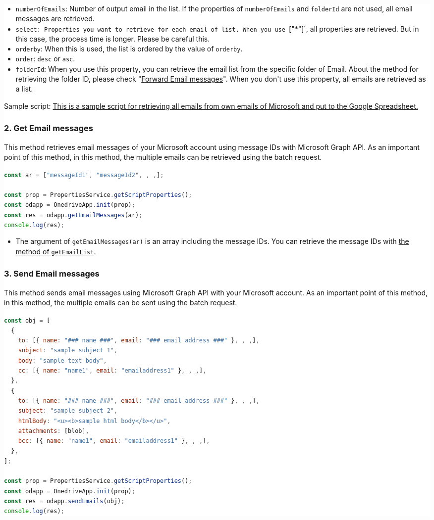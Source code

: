 - `numberOfEmails`: Number of output email in the list. If the properties of `numberOfEmails` and `folderId` are not used, all email messages are retrieved.
- `select: Properties you want to retrieve for each email of list. When you use `["*"]`, all properties are retrieved. But in this case, the process time is longer. Please be careful this.
- `orderby`: When this is used, the list is ordered by the value of `orderby`.
- `order`: `desc` or `asc`.
- `folderId`: When you use this property, you can retrieve the email list from the specific folder of Email. About the method for retrieving the folder ID, please check "[Forward Email messages](#forwardemails)". When you don't use this property, all emails are retrieved as a list.

Sample script: [This is a sample script for retrieving all emails from own emails of Microsoft and put to the Google Spreadsheet.](https://gist.github.com/tanaikech/45a5511cf2a4a42660b52b3409f7b537)

<a name="getemails"></a>

### 2. Get Email messages

This method retrieves email messages of your Microsoft account using message IDs with Microsoft Graph API. As an important point of this method, in this method, the multiple emails can be retrieved using the batch request.

```javascript
const ar = ["messageId1", "messageId2", , ,];

const prop = PropertiesService.getScriptProperties();
const odapp = OnedriveApp.init(prop);
const res = odapp.getEmailMessages(ar);
console.log(res);
```

- The argument of `getEmailMessages(ar)` is an array including the message IDs. You can retrieve the message IDs with [the method of `getEmailList`](#getemaillist).

<a name="sendemails"></a>

### 3. Send Email messages

This method sends email messages using Microsoft Graph API with your Microsoft account. As an important point of this method, in this method, the multiple emails can be sent using the batch request.

```javascript
const obj = [
  {
    to: [{ name: "### name ###", email: "### email address ###" }, , ,],
    subject: "sample subject 1",
    body: "sample text body",
    cc: [{ name: "name1", email: "emailaddress1" }, , ,],
  },
  {
    to: [{ name: "### name ###", email: "### email address ###" }, , ,],
    subject: "sample subject 2",
    htmlBody: "<u><b>sample html body</b></u>",
    attachments: [blob],
    bcc: [{ name: "name1", email: "emailaddress1" }, , ,],
  },
];

const prop = PropertiesService.getScriptProperties();
const odapp = OnedriveApp.init(prop);
const res = odapp.sendEmails(obj);
console.log(res);
```
